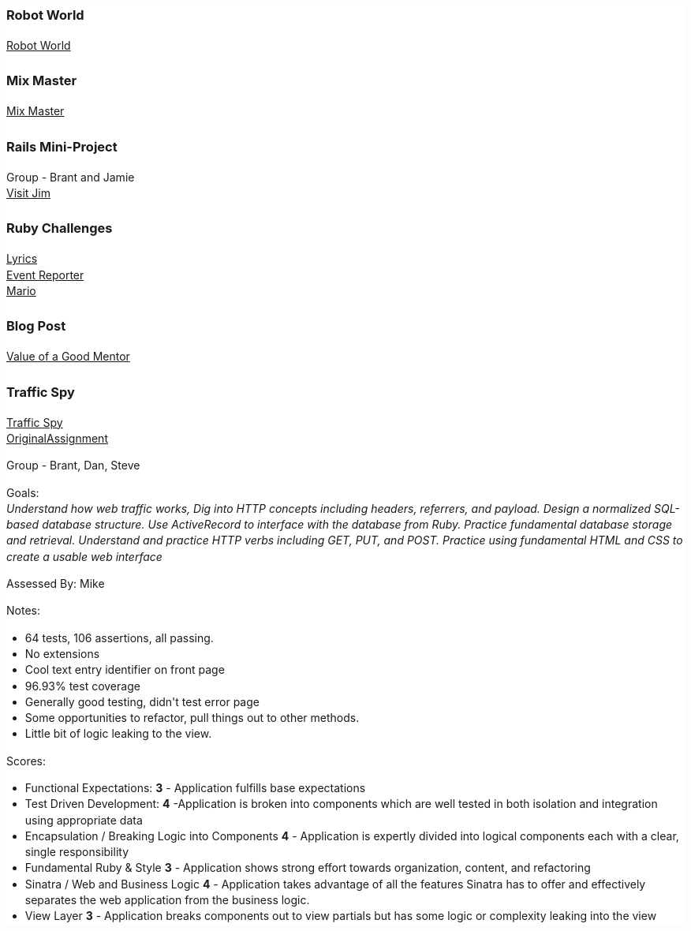 ### Robot World
[Robot World](https://github.com/brantwellman/Turing-Robot-World)

### Mix Master
[Mix Master](https://github.com/brantwellman/Turing-Mix-Master)

### Rails Mini-Project
Group - Brant and Jamie  
[Visit Jim](https://github.com/brantwellman/Turing-Visit_Jim)  

### Ruby Challenges
[Lyrics](https://github.com/brantwellman/Turing-Swift-Lyrics-Counter)  
[Event Reporter](https://github.com/brantwellman/Turing-Event-Reporter)  
[Mario](https://gist.github.com/brantwellman/0ef5ad1c0bf08c72cd5a)

### Blog Post
[Value of a Good Mentor](http://www.co-de-pendency.com/the-value-of-a-good-mentor/)

### Traffic Spy

[Traffic Spy](https://github.com/danjwinter/traffic-spy-skeleton)  
[OriginalAssignment](https://github.com/turingschool/curriculum/blob/5cd41b3635cc4d32431032d42bcfc9f7da3135d5/source/projects/traffic_spy.markdown)  

Group - Brant, Dan, Steve

Goals:  
*Understand how web traffic works, Dig into HTTP concepts including headers, referrers, and payload. Design a normalized SQL-based database structure. Use ActiveRecord to interface with the database from Ruby. Practice fundamental database storage and retrieval. Understand and practice HTTP verbs including GET, PUT, and POST. Practice using fundamental HTML and CSS to create a usable web interface*

Assessed By: Mike

Notes:

* 64 tests, 106 assertions, all passing.
* No extensions
* Cool text entry identifier on front page
* 96.93% test coverage
* Generally good testing, didn't test error page
* Some opportunities to refactor, pull things out to other methods.
* Little bit of logic leaking to the view.

Scores:

* Functional Expectations: __3__ - Application fulfills base expectations
* Test Driven Development: __4__ -Application is broken into components which are well tested in both isolation and integration using appropriate data
* Encapsulation / Breaking Logic into Components __4__ - Application is expertly divided into logical components each with a clear, single responsibility
* Fundamental Ruby & Style __3__ - Application shows strong effort towards organization, content, and refactoring
* Sinatra / Web and Business Logic __4__ - Application takes advantage of all the features Sinatra has to offer and effectively separates the web application from the business logic.
* View Layer __3__ - Application breaks components out to view partials but has some logic or complexity leaking into the view
